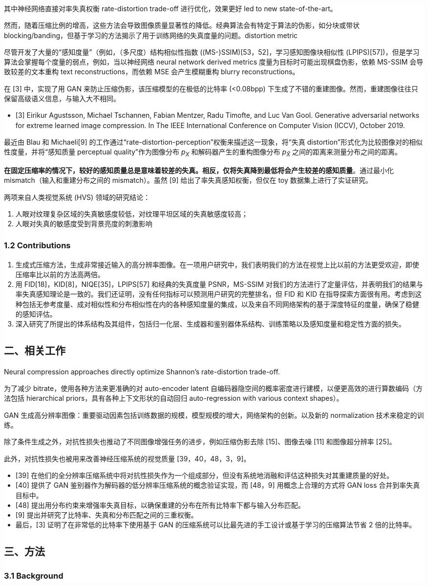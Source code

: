 其中神经网络直接对率失真权衡 rate-distortion trade-off 进行优化，效果更好 led to new state-of-the-art。

然而，随着压缩比例的增高，这些方法会导致图像质量显著性的降低。经典算法会有特定于算法的伪影，如分块或带状 blocking/banding，但基于学习的方法揭示了用于训练网络的失真度量的问题。distortion metric

尽管开发了大量的“感知度量”（例如，（多尺度）结构相似性指数 ((MS-)SSIM)[53，52]，学习感知图像块相似性 (LPIPS)[57])，但是学习算法会掌握每个度量的弱点，例如，当以神经网络 neural network derived metrics 度量为目标时可能出现棋盘伪影，依赖 MS-SSIM 会导致较差的文本重构 text reconstructions，而依赖 MSE 会产生模糊重构 blurry reconstructions。

在 [3] 中，实现了用 GAN 来防止压缩伪影，该压缩模型的在极低的比特率 (<0.08bpp) 下生成了不错的重建图像。然而，重建图像往往只保留高级语义信息，与输入大不相同。

- [3] Eirikur Agustsson, Michael Tschannen, Fabian Mentzer, Radu Timofte, and Luc Van Gool. Generative adversarial networks for extreme learned image compression. In The IEEE International Conference on Computer Vision (ICCV), October 2019.

最近由 Blau 和 Michaeli[9] 的工作通过“rate-distortion-perception”权衡来描述这一现象，将“失真 distortion”形式化为比较图像对的相似性度量，并将“感知质量 perceptual quality”作为图像分布 $p_X$ 和解码器产生的重构图像分布 $p_{\hat{X}}$ 之间的距离来测量分布之间的距离。

**在固定压缩率的情况下，较好的感知质量总是意味着较差的失真。相反，仅将失真降到最低将会产生较差的感知质量**。通过最小化 mismatch（输入和重建分布之间的 mismatch）。虽然 [9] 给出了率失真感知权衡，但仅在 toy 数据集上进行了实证研究。

两项来自人类视觉系统 (HVS) 领域的研究结论：

1. 人眼对纹理复杂区域的失真敏感度较低，对纹理平坦区域的失真敏感度较高；
2. 人眼对失真的敏感度受到背景亮度的刺激影响

### 1.2 Contributions

1. 生成式压缩方法，生成非常接近输入的高分辨率图像。在一项用户研究中，我们表明我们的方法在视觉上比以前的方法更受欢迎，即使压缩率比以前的方法高两倍。
2. 用 FID[18]，KID[8]，NIQE[35]，LPIPS[57] 和经典的失真度量 PSNR，MS-SSIM 对我们的方法进行了定量评估，并表明我们的结果与率失真感知理论是一致的。我们还证明，没有任何指标可以预测用户研究的完整排名，但 FID 和 KID 在指导探索方面很有用。考虑到这种包括无参考度量、成对相似性和分布相似性在内的各种感知度量的集成，以及来自不同网络架构的基于深度特征的度量，确保了稳健的感知评估。
3. 深入研究了所提出的体系结构及其组件，包括归一化层、生成器和鉴别器体系结构、训练策略以及感知度量和稳定性方面的损失。

## 二、相关工作

Neural compression approaches directly optimize Shannon’s rate-distortion trade-off.

为了减少 bitrate，使用各种方法来更准确的对 auto-encoder latent 自编码器隐空间的概率密度进行建模，以便更高效的进行算数编码（方法包括 hierarchical priors，具有各种上下文形状的自动回归 auto-regression with various context shapes）。

GAN 生成高分辨率图像：重要驱动因素包括训练数据的规模，模型规模的增大，网络架构的创新。以及新的 normalization 技术来稳定的训练。

除了条件生成之外，对抗性损失也推动了不同图像增强任务的进步，例如压缩伪影去除 [15]、图像去噪 [11] 和图像超分辨率 [25]。

此外，对抗性损失也被用来改善神经压缩系统的视觉质量 [39，40，48，3，9]。

- [39] 在他们的全分辨率压缩系统中将对抗性损失作为一个组成部分，但没有系统地消融和评估这种损失对其重建质量的好处。
- [40] 提供了 GAN 鉴别器作为解码器的低分辨率压缩系统的概念验证实现，而 [48，9] 用概念上合理的方式将 GAN loss 合并到率失真目标中。
- [48] 提出用分布约束来增强率失真目标，以确保重建的分布在所有比特率下都与输入分布匹配。
- [9] 提出并研究了比特率、失真和分布匹配之间的三重权衡。
- 最后，[3] 证明了在非常低的比特率下使用基于 GAN 的压缩系统可以比最先进的手工设计或基于学习的压缩算法节省 2 倍的比特率。

## 三、方法

### 3.1 Background
